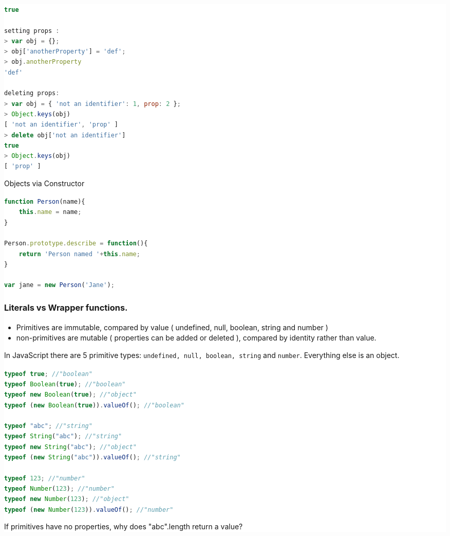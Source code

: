 ```javascript
true

setting props :
> var obj = {};
> obj['anotherProperty'] = 'def';
> obj.anotherProperty
'def'

deleting props:
> var obj = { 'not an identifier': 1, prop: 2 };
> Object.keys(obj)
[ 'not an identifier', 'prop' ]
> delete obj['not an identifier']
true
> Object.keys(obj)
[ 'prop' ]


```


Objects via Constructor 

```javascript
function Person(name){
	this.name = name;
}

Person.prototype.describe = function(){
	return 'Person named '+this.name;
}

var jane = new Person('Jane');
```
### Literals vs Wrapper functions.

- Primitives are immutable, compared by value ( undefined, null, boolean, string and number )
- non-primitives are mutable ( properties can be added or deleted ), compared by identity rather than value.

In JavaScript there are 5 primitive types: `undefined, null, boolean, string` and `number`. Everything else is an object. 

```javascript
typeof true; //"boolean"
typeof Boolean(true); //"boolean"
typeof new Boolean(true); //"object"
typeof (new Boolean(true)).valueOf(); //"boolean"
 
typeof "abc"; //"string"
typeof String("abc"); //"string"
typeof new String("abc"); //"object"
typeof (new String("abc")).valueOf(); //"string"
 
typeof 123; //"number"
typeof Number(123); //"number"
typeof new Number(123); //"object"
typeof (new Number(123)).valueOf(); //"number"

```
If primitives have no properties, why does "abc".length return a value?
